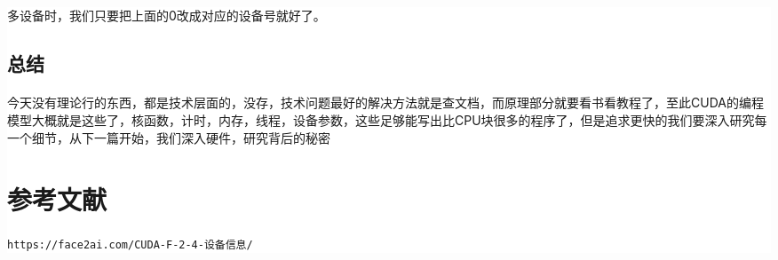 多设备时，我们只要把上面的0改成对应的设备号就好了。

## 总结

今天没有理论行的东西，都是技术层面的，没存，技术问题最好的解决方法就是查文档，而原理部分就要看书看教程了，至此CUDA的编程模型大概就是这些了，核函数，计时，内存，线程，设备参数，这些足够能写出比CPU块很多的程序了，但是追求更快的我们要深入研究每一个细节，从下一篇开始，我们深入硬件，研究背后的秘密

# 参考文献 #

```
https://face2ai.com/CUDA-F-2-4-设备信息/
```

